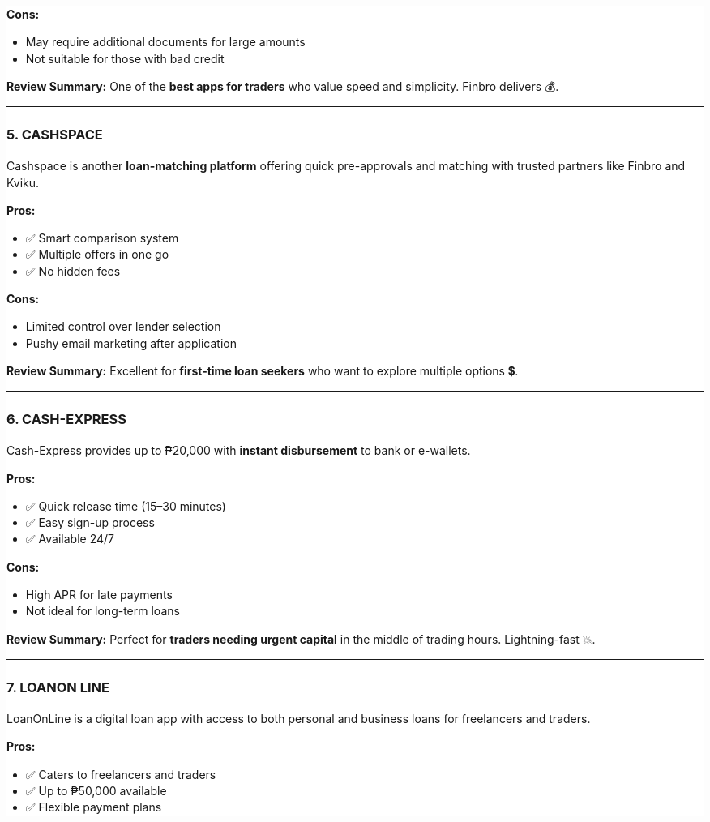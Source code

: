 **Cons:**
- May require additional documents for large amounts  
- Not suitable for those with bad credit  

**Review Summary:** One of the **best apps for traders** who value speed and simplicity. Finbro delivers 💰.

---

### 5. **CASHSPACE**

Cashspace is another **loan-matching platform** offering quick pre-approvals and matching with trusted partners like Finbro and Kviku.

**Pros:**
- ✅ Smart comparison system  
- ✅ Multiple offers in one go  
- ✅ No hidden fees  

**Cons:**
- Limited control over lender selection  
- Pushy email marketing after application  

**Review Summary:** Excellent for **first-time loan seekers** who want to explore multiple options 💲.

---

### 6. **CASH-EXPRESS**

Cash-Express provides up to ₱20,000 with **instant disbursement** to bank or e-wallets.

**Pros:**
- ✅ Quick release time (15–30 minutes)  
- ✅ Easy sign-up process  
- ✅ Available 24/7  

**Cons:**
- High APR for late payments  
- Not ideal for long-term loans  

**Review Summary:** Perfect for **traders needing urgent capital** in the middle of trading hours. Lightning-fast 💥.

---

### 7. **LOANON LINE**

LoanOnLine is a digital loan app with access to both personal and business loans for freelancers and traders.

**Pros:**
- ✅ Caters to freelancers and traders  
- ✅ Up to ₱50,000 available  
- ✅ Flexible payment plans  
